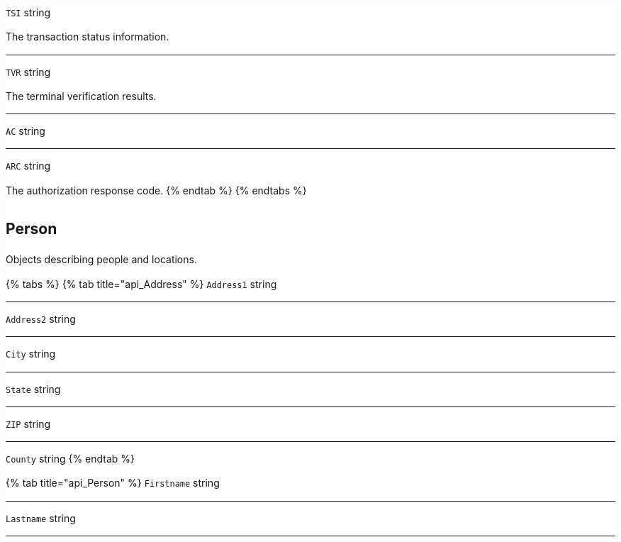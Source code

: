 `TSI` string

The transaction status information.

***

`TVR` string

The terminal verification results.

***

`AC` string

***

`ARC` string

The authorization response code.
{% endtab %}
{% endtabs %}



## Person

Objects describing people and locations.

{% tabs %}
{% tab title="api_Address" %}
`Address1` string

***

`Address2` string

***

`City` string

***

`State` string

***

`ZIP` string

***

`County` string
{% endtab %}

{% tab title="api_Person" %}
`Firstname` string

***

`Lastname` string

***
